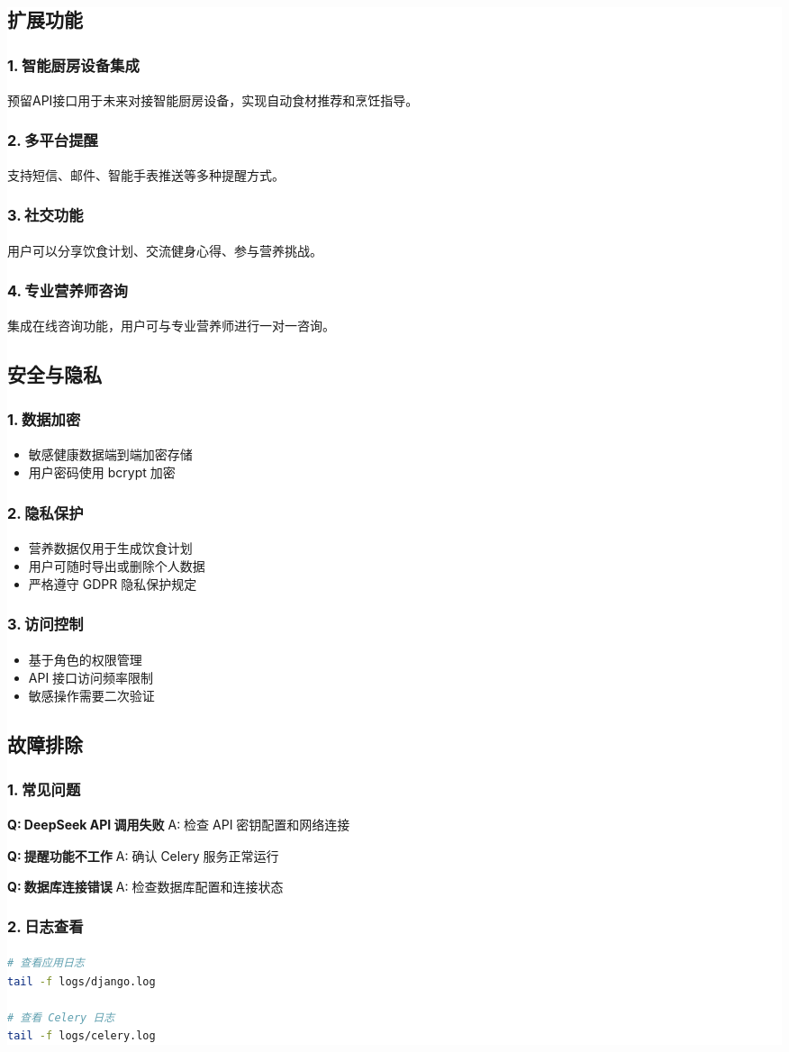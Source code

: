 ## 扩展功能

### 1. 智能厨房设备集成
预留API接口用于未来对接智能厨房设备，实现自动食材推荐和烹饪指导。

### 2. 多平台提醒
支持短信、邮件、智能手表推送等多种提醒方式。

### 3. 社交功能
用户可以分享饮食计划、交流健身心得、参与营养挑战。

### 4. 专业营养师咨询
集成在线咨询功能，用户可与专业营养师进行一对一咨询。

## 安全与隐私

### 1. 数据加密
- 敏感健康数据端到端加密存储
- 用户密码使用 bcrypt 加密

### 2. 隐私保护
- 营养数据仅用于生成饮食计划
- 用户可随时导出或删除个人数据
- 严格遵守 GDPR 隐私保护规定

### 3. 访问控制
- 基于角色的权限管理
- API 接口访问频率限制
- 敏感操作需要二次验证

## 故障排除

### 1. 常见问题
**Q: DeepSeek API 调用失败**
A: 检查 API 密钥配置和网络连接

**Q: 提醒功能不工作**
A: 确认 Celery 服务正常运行

**Q: 数据库连接错误**
A: 检查数据库配置和连接状态

### 2. 日志查看
```bash
# 查看应用日志
tail -f logs/django.log

# 查看 Celery 日志
tail -f logs/celery.log
```
